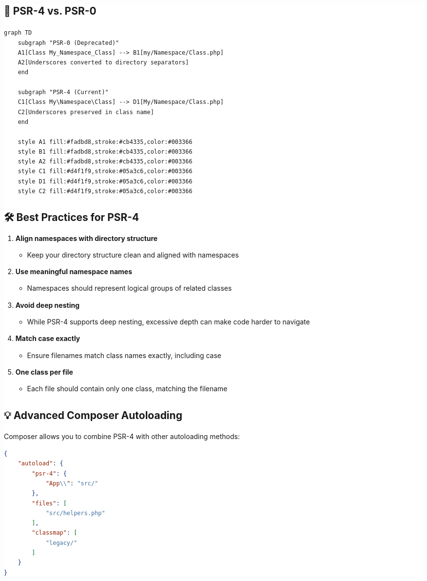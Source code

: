## 🔄 PSR-4 vs. PSR-0

```mermaid
graph TD
    subgraph "PSR-0 (Deprecated)"
    A1[Class My_Namespace_Class] --> B1[my/Namespace/Class.php]
    A2[Underscores converted to directory separators]
    end
    
    subgraph "PSR-4 (Current)"
    C1[Class My\Namespace\Class] --> D1[My/Namespace/Class.php]
    C2[Underscores preserved in class name]
    end
    
    style A1 fill:#fadbd8,stroke:#cb4335,color:#003366
    style B1 fill:#fadbd8,stroke:#cb4335,color:#003366
    style A2 fill:#fadbd8,stroke:#cb4335,color:#003366
    style C1 fill:#d4f1f9,stroke:#05a3c6,color:#003366
    style D1 fill:#d4f1f9,stroke:#05a3c6,color:#003366
    style C2 fill:#d4f1f9,stroke:#05a3c6,color:#003366
```

## 🛠️ Best Practices for PSR-4

1. **Align namespaces with directory structure**
   - Keep your directory structure clean and aligned with namespaces

2. **Use meaningful namespace names**
   - Namespaces should represent logical groups of related classes

3. **Avoid deep nesting**
   - While PSR-4 supports deep nesting, excessive depth can make code harder to navigate

4. **Match case exactly**
   - Ensure filenames match class names exactly, including case

5. **One class per file**
   - Each file should contain only one class, matching the filename

## 💡 Advanced Composer Autoloading

Composer allows you to combine PSR-4 with other autoloading methods:

```json
{
    "autoload": {
        "psr-4": {
            "App\\": "src/"
        },
        "files": [
            "src/helpers.php"
        ],
        "classmap": [
            "legacy/"
        ]
    }
}
```
